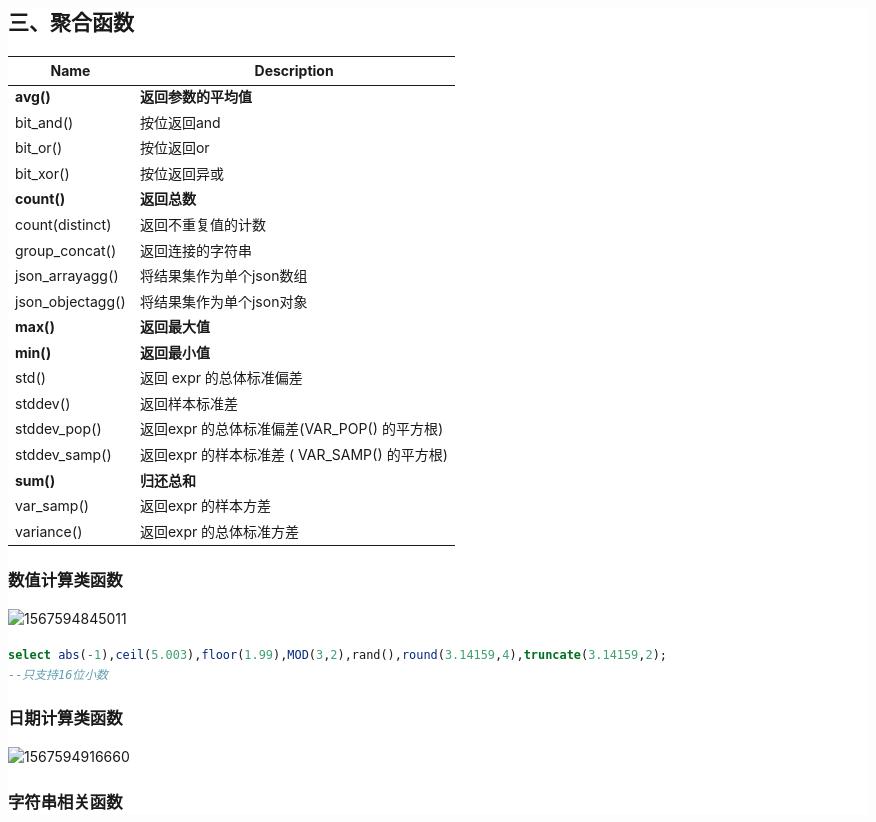 ## 三、聚合函数

| Name             | Description                                  |
| ---------------- | -------------------------------------------- |
| **avg()**        | **返回参数的平均值**                         |
| bit_and()        | 按位返回and                                  |
| bit_or()         | 按位返回or                                   |
| bit_xor()        | 按位返回异或                                 |
| **count()**      | **返回总数**                                 |
| count(distinct)  | 返回不重复值的计数                           |
| group_concat()   | 返回连接的字符串                             |
| json_arrayagg()  | 将结果集作为单个json数组                     |
| json_objectagg() | 将结果集作为单个json对象                     |
| **max()**        | **返回最大值**                               |
| **min()**        | **返回最小值**                               |
| std()            | 返回 expr 的总体标准偏差                     |
| stddev()         | 返回样本标准差                               |
| stddev_pop()     | 返回expr 的总体标准偏差(VAR_POP() 的平方根)  |
| stddev_samp()    | 返回expr 的样本标准差 ( VAR_SAMP() 的平方根) |
| **sum()**        | **归还总和**                                 |
| var_samp()       | 返回expr 的样本方差                          |
| variance()       | 返回expr 的总体标准方差                      |

### 数值计算类函数

![1567594845011](C:\Users\Acer\AppData\Roaming\Typora\typora-user-images\1567594845011.png)

```sql
select abs(-1),ceil(5.003),floor(1.99),MOD(3,2),rand(),round(3.14159,4),truncate(3.14159,2); 
--只支持16位小数
```

### 日期计算类函数

![1567594916660](C:\Users\Acer\AppData\Roaming\Typora\typora-user-images\1567594916660.png)

### 字符串相关函数
